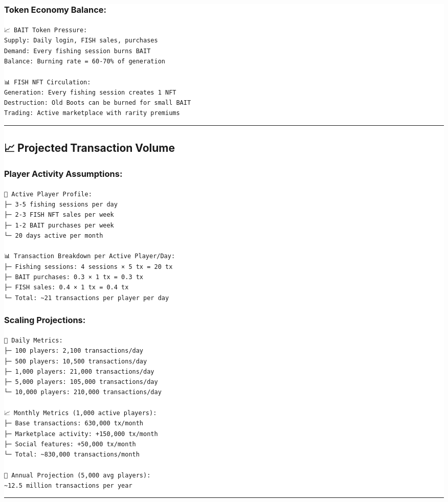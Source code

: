 ### **Token Economy Balance:**
```
📈 BAIT Token Pressure:
Supply: Daily login, FISH sales, purchases
Demand: Every fishing session burns BAIT
Balance: Burning rate = 60-70% of generation

📊 FISH NFT Circulation:
Generation: Every fishing session creates 1 NFT
Destruction: Old Boots can be burned for small BAIT
Trading: Active marketplace with rarity premiums
```

---

## 📈 **Projected Transaction Volume**

### **Player Activity Assumptions:**
```
🎯 Active Player Profile:
├─ 3-5 fishing sessions per day
├─ 2-3 FISH NFT sales per week  
├─ 1-2 BAIT purchases per week
└─ 20 days active per month

📊 Transaction Breakdown per Active Player/Day:
├─ Fishing sessions: 4 sessions × 5 tx = 20 tx
├─ BAIT purchases: 0.3 × 1 tx = 0.3 tx
├─ FISH sales: 0.4 × 1 tx = 0.4 tx
└─ Total: ~21 transactions per player per day
```

### **Scaling Projections:**
```
📅 Daily Metrics:
├─ 100 players: 2,100 transactions/day
├─ 500 players: 10,500 transactions/day  
├─ 1,000 players: 21,000 transactions/day
├─ 5,000 players: 105,000 transactions/day
└─ 10,000 players: 210,000 transactions/day

📈 Monthly Metrics (1,000 active players):
├─ Base transactions: 630,000 tx/month
├─ Marketplace activity: +150,000 tx/month
├─ Social features: +50,000 tx/month
└─ Total: ~830,000 transactions/month

🚀 Annual Projection (5,000 avg players):
~12.5 million transactions per year
```

---